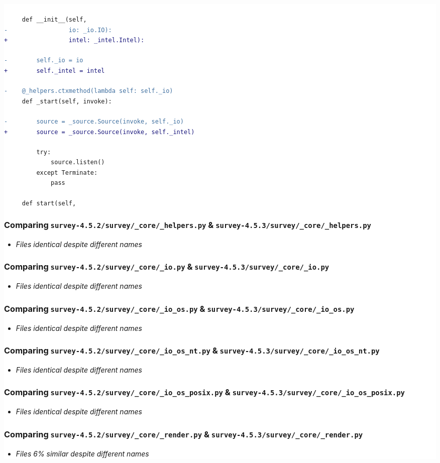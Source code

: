 ```diff
 
     def __init__(self, 
-                 io: _io.IO):
+                 intel: _intel.Intel):
 
-        self._io = io
+        self._intel = intel
 
-    @_helpers.ctxmethod(lambda self: self._io)
     def _start(self, invoke):
 
-        source = _source.Source(invoke, self._io)
+        source = _source.Source(invoke, self._intel)
 
         try:
             source.listen()
         except Terminate:
             pass
 
     def start(self,
```

### Comparing `survey-4.5.2/survey/_core/_helpers.py` & `survey-4.5.3/survey/_core/_helpers.py`

 * *Files identical despite different names*

### Comparing `survey-4.5.2/survey/_core/_io.py` & `survey-4.5.3/survey/_core/_io.py`

 * *Files identical despite different names*

### Comparing `survey-4.5.2/survey/_core/_io_os.py` & `survey-4.5.3/survey/_core/_io_os.py`

 * *Files identical despite different names*

### Comparing `survey-4.5.2/survey/_core/_io_os_nt.py` & `survey-4.5.3/survey/_core/_io_os_nt.py`

 * *Files identical despite different names*

### Comparing `survey-4.5.2/survey/_core/_io_os_posix.py` & `survey-4.5.3/survey/_core/_io_os_posix.py`

 * *Files identical despite different names*

### Comparing `survey-4.5.2/survey/_core/_render.py` & `survey-4.5.3/survey/_core/_render.py`

 * *Files 6% similar despite different names*

